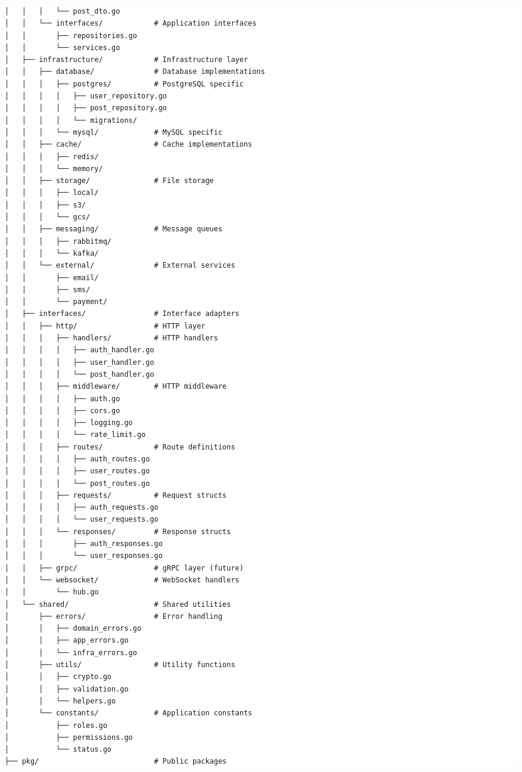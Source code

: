 ```
│   │   │   └── post_dto.go
│   │   └── interfaces/            # Application interfaces
│   │       ├── repositories.go
│   │       └── services.go
│   ├── infrastructure/            # Infrastructure layer
│   │   ├── database/              # Database implementations
│   │   │   ├── postgres/          # PostgreSQL specific
│   │   │   │   ├── user_repository.go
│   │   │   │   ├── post_repository.go
│   │   │   │   └── migrations/
│   │   │   └── mysql/             # MySQL specific
│   │   ├── cache/                 # Cache implementations
│   │   │   ├── redis/
│   │   │   └── memory/
│   │   ├── storage/               # File storage
│   │   │   ├── local/
│   │   │   ├── s3/
│   │   │   └── gcs/
│   │   ├── messaging/             # Message queues
│   │   │   ├── rabbitmq/
│   │   │   └── kafka/
│   │   └── external/              # External services
│   │       ├── email/
│   │       ├── sms/
│   │       └── payment/
│   ├── interfaces/                # Interface adapters
│   │   ├── http/                  # HTTP layer
│   │   │   ├── handlers/          # HTTP handlers
│   │   │   │   ├── auth_handler.go
│   │   │   │   ├── user_handler.go
│   │   │   │   └── post_handler.go
│   │   │   ├── middleware/        # HTTP middleware
│   │   │   │   ├── auth.go
│   │   │   │   ├── cors.go
│   │   │   │   ├── logging.go
│   │   │   │   └── rate_limit.go
│   │   │   ├── routes/            # Route definitions
│   │   │   │   ├── auth_routes.go
│   │   │   │   ├── user_routes.go
│   │   │   │   └── post_routes.go
│   │   │   ├── requests/          # Request structs
│   │   │   │   ├── auth_requests.go
│   │   │   │   └── user_requests.go
│   │   │   └── responses/         # Response structs
│   │   │       ├── auth_responses.go
│   │   │       └── user_responses.go
│   │   ├── grpc/                  # gRPC layer (future)
│   │   └── websocket/             # WebSocket handlers
│   │       └── hub.go
│   └── shared/                    # Shared utilities
│       ├── errors/                # Error handling
│       │   ├── domain_errors.go
│       │   ├── app_errors.go
│       │   └── infra_errors.go
│       ├── utils/                 # Utility functions
│       │   ├── crypto.go
│       │   ├── validation.go
│       │   └── helpers.go
│       └── constants/             # Application constants
│           ├── roles.go
│           ├── permissions.go
│           └── status.go
├── pkg/                           # Public packages
```